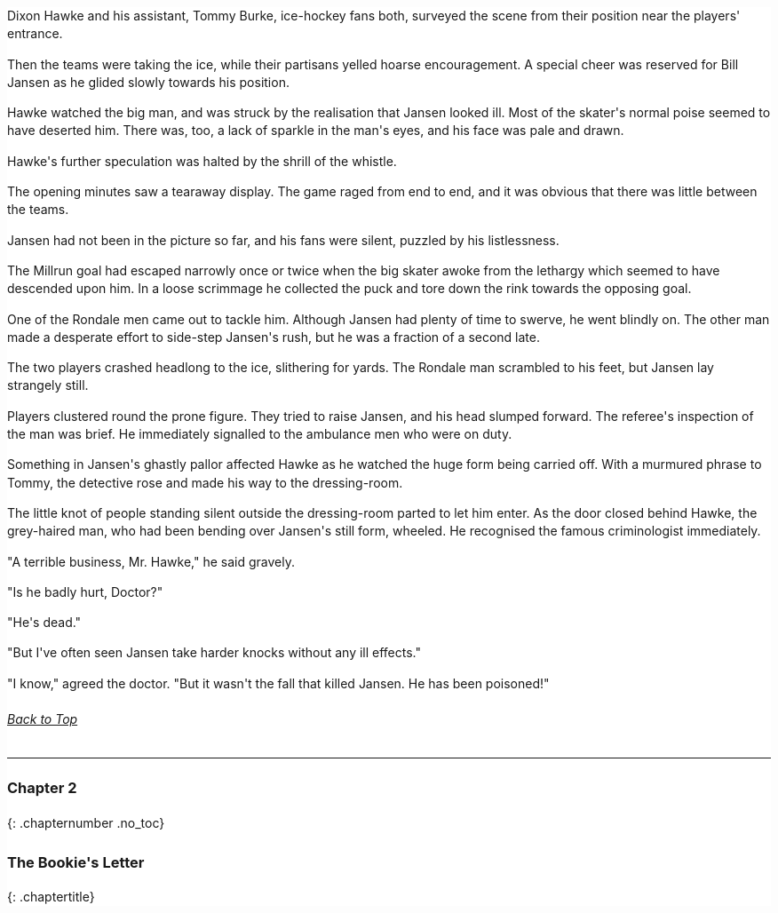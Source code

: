 Dixon Hawke and his assistant, Tommy Burke, ice-hockey fans both, surveyed the scene from their position near the players' entrance.

Then the teams were taking the ice, while their partisans yelled hoarse encouragement. A special cheer was reserved for Bill Jansen as he glided slowly towards his position.

Hawke watched the big man, and was struck by the realisation that Jansen looked ill. Most of the skater's normal poise seemed to have deserted him. There was, too, a lack of sparkle in the man's eyes, and his face was pale and drawn.

Hawke's further speculation was halted by the shrill of the whistle.

The opening minutes saw a tearaway display. The game raged from end to end, and it was obvious that there was little between the teams.

Jansen had not been in the picture so far, and his fans were silent, puzzled by his listlessness.

The Millrun goal had escaped narrowly once or twice when the big skater awoke from the lethargy which seemed to have descended upon him. In a loose scrimmage he collected the puck and tore down the rink towards the opposing goal.

One of the Rondale men came out to tackle him. Although Jansen had plenty of time to swerve, he went blindly on. The other man made a desperate effort to side-step Jansen's rush, but he was a fraction of a second late.

The two players crashed headlong to the ice, slithering for yards. The Rondale man scrambled to his feet, but Jansen lay strangely still.

Players clustered round the prone figure. They tried to raise Jansen, and his head slumped forward. The referee's inspection of the man was brief. He immediately signalled to the ambulance men who were on duty.

Something in Jansen's ghastly pallor affected Hawke as he watched the huge form being carried off. With a murmured phrase to Tommy, the detective rose and made his way to the dressing-room.

The little knot of people standing silent outside the dressing-room parted to let him enter. As the door closed behind Hawke, the grey-haired man, who had been bending over Jansen's still form, wheeled. He recognised the famous criminologist immediately.

"A terrible business, Mr. Hawke," he said gravely.

"Is he badly hurt, Doctor?"

"He's dead."

"But I've often seen Jansen take harder knocks without any ill effects."

"I know," agreed the doctor. "But it wasn't the fall that killed Jansen. He has been poisoned!"

<h6 class="btt"><a href="#top">Back to Top</a></h6>

<hr>

### Chapter 2
{: .chapternumber .no_toc}

### The Bookie's Letter
{: .chaptertitle}
